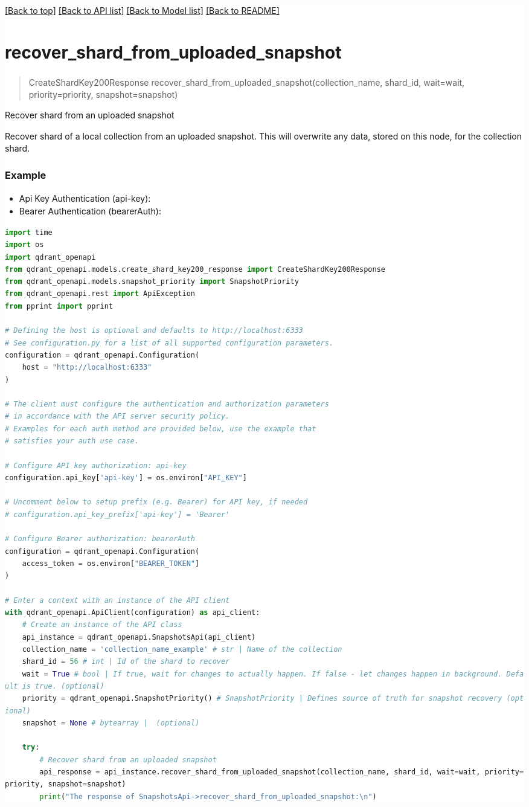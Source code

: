[[Back to top]](#) [[Back to API list]](../README.md#documentation-for-api-endpoints) [[Back to Model list]](../README.md#documentation-for-models) [[Back to README]](../README.md)

# **recover_shard_from_uploaded_snapshot**
> CreateShardKey200Response recover_shard_from_uploaded_snapshot(collection_name, shard_id, wait=wait, priority=priority, snapshot=snapshot)

Recover shard from an uploaded snapshot

Recover shard of a local collection from an uploaded snapshot. This will overwrite any data, stored on this node, for the collection shard.

### Example

* Api Key Authentication (api-key):
* Bearer Authentication (bearerAuth):
```python
import time
import os
import qdrant_openapi
from qdrant_openapi.models.create_shard_key200_response import CreateShardKey200Response
from qdrant_openapi.models.snapshot_priority import SnapshotPriority
from qdrant_openapi.rest import ApiException
from pprint import pprint

# Defining the host is optional and defaults to http://localhost:6333
# See configuration.py for a list of all supported configuration parameters.
configuration = qdrant_openapi.Configuration(
    host = "http://localhost:6333"
)

# The client must configure the authentication and authorization parameters
# in accordance with the API server security policy.
# Examples for each auth method are provided below, use the example that
# satisfies your auth use case.

# Configure API key authorization: api-key
configuration.api_key['api-key'] = os.environ["API_KEY"]

# Uncomment below to setup prefix (e.g. Bearer) for API key, if needed
# configuration.api_key_prefix['api-key'] = 'Bearer'

# Configure Bearer authorization: bearerAuth
configuration = qdrant_openapi.Configuration(
    access_token = os.environ["BEARER_TOKEN"]
)

# Enter a context with an instance of the API client
with qdrant_openapi.ApiClient(configuration) as api_client:
    # Create an instance of the API class
    api_instance = qdrant_openapi.SnapshotsApi(api_client)
    collection_name = 'collection_name_example' # str | Name of the collection
    shard_id = 56 # int | Id of the shard to recover
    wait = True # bool | If true, wait for changes to actually happen. If false - let changes happen in background. Default is true. (optional)
    priority = qdrant_openapi.SnapshotPriority() # SnapshotPriority | Defines source of truth for snapshot recovery (optional)
    snapshot = None # bytearray |  (optional)

    try:
        # Recover shard from an uploaded snapshot
        api_response = api_instance.recover_shard_from_uploaded_snapshot(collection_name, shard_id, wait=wait, priority=priority, snapshot=snapshot)
        print("The response of SnapshotsApi->recover_shard_from_uploaded_snapshot:\n")
```